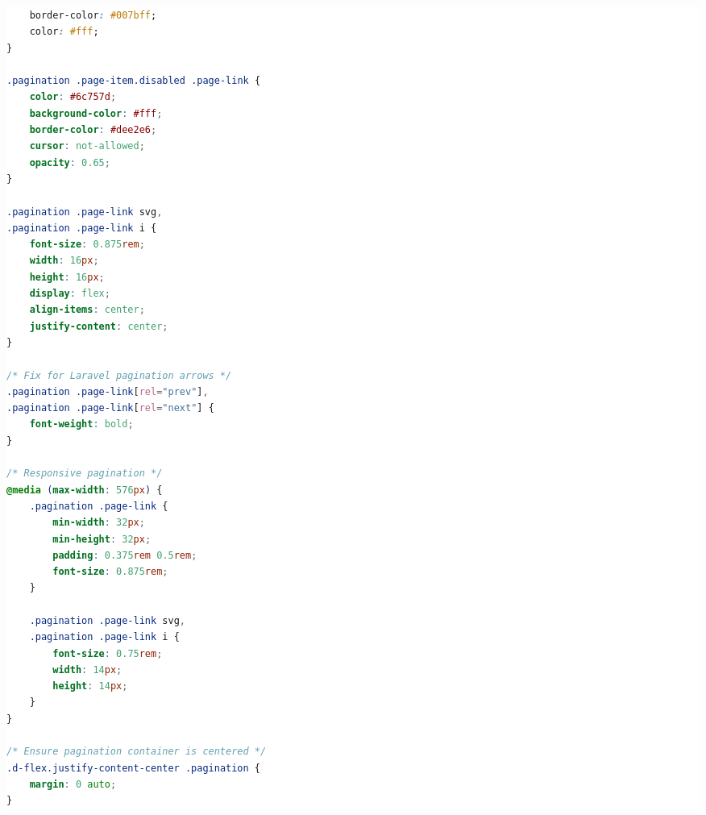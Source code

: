 ```css
    border-color: #007bff;
    color: #fff;
}

.pagination .page-item.disabled .page-link {
    color: #6c757d;
    background-color: #fff;
    border-color: #dee2e6;
    cursor: not-allowed;
    opacity: 0.65;
}

.pagination .page-link svg,
.pagination .page-link i {
    font-size: 0.875rem;
    width: 16px;
    height: 16px;
    display: flex;
    align-items: center;
    justify-content: center;
}

/* Fix for Laravel pagination arrows */
.pagination .page-link[rel="prev"],
.pagination .page-link[rel="next"] {
    font-weight: bold;
}

/* Responsive pagination */
@media (max-width: 576px) {
    .pagination .page-link {
        min-width: 32px;
        min-height: 32px;
        padding: 0.375rem 0.5rem;
        font-size: 0.875rem;
    }
    
    .pagination .page-link svg,
    .pagination .page-link i {
        font-size: 0.75rem;
        width: 14px;
        height: 14px;
    }
}

/* Ensure pagination container is centered */
.d-flex.justify-content-center .pagination {
    margin: 0 auto;
}
```
